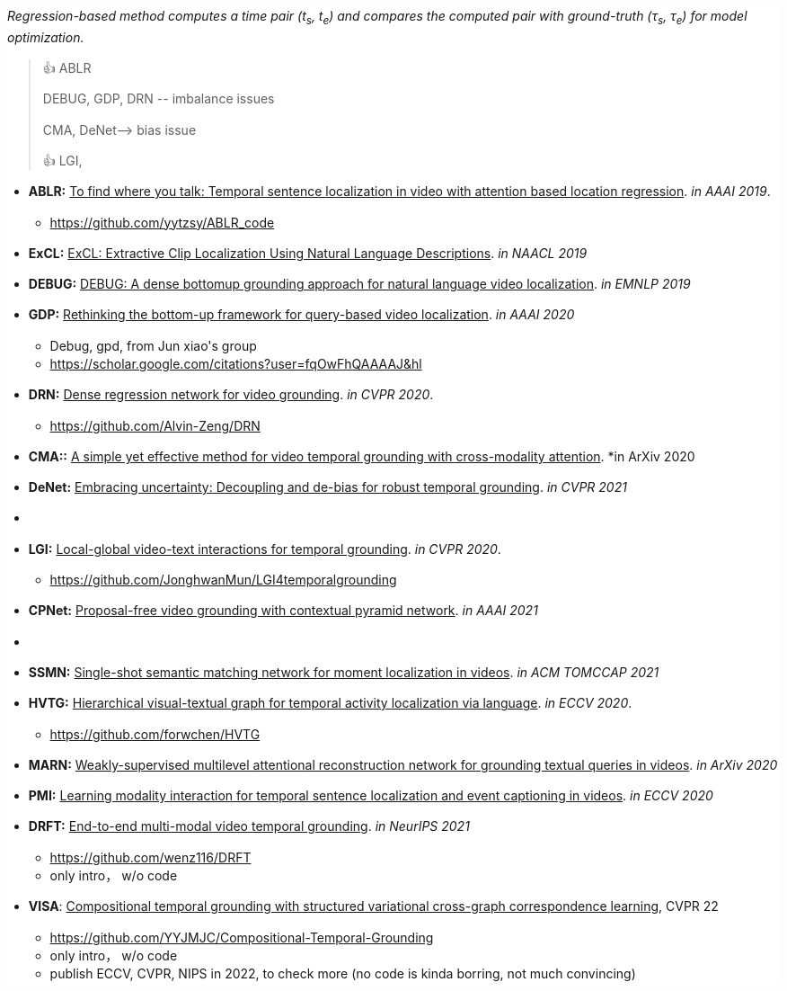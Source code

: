 *Regression-based method computes a time pair ($t_s$, $t_e$) and compares the computed pair with ground-truth ($τ_s$, $τ_e$) for model optimization.*

> :thumbsup: ABLR
>
> DEBUG, GDP, DRN -- imbalance issues
>
> CMA, DeNet--> bias issue
>
> :thumbsup: LGI,

- **ABLR:** [To find where you talk: Temporal sentence localization in video with attention based location regression](https://arxiv.org/abs/1804.07014). *in AAAI 2019*. 
  - https://github.com/yytzsy/ABLR_code
- **ExCL:** [ExCL: Extractive Clip Localization Using Natural Language Descriptions](https://aclanthology.org/N19-1198.pdf). *in NAACL 2019*
- **DEBUG:** [DEBUG: A dense bottomup grounding approach for natural language video localization](https://aclanthology.org/D19-1518.pdf). *in EMNLP 2019*
- **GDP:** [Rethinking the bottom-up framework for query-based video localization](https://ojs.aaai.org/index.php/AAAI/article/view/6627). *in AAAI 2020*
  - Debug, gpd, from Jun xiao's group
  - https://scholar.google.com/citations?user=fqOwFhQAAAAJ&hl
- **DRN:** [Dense regression network for video grounding](https://arxiv.org/abs/2004.03545). *in CVPR 2020*. 
  - https://github.com/Alvin-Zeng/DRN
- **CMA::** [A simple yet effective method for video temporal grounding with cross-modality attention](https://arxiv.org/abs/2009.11232). *in ArXiv 2020
- **DeNet:** [Embracing uncertainty: Decoupling and de-bias for robust temporal grounding](https://arxiv.org/abs/2103.16848). *in CVPR 2021*
- 
- **LGI:** [Local-global video-text interactions for temporal grounding](https://openaccess.thecvf.com/content_CVPR_2020/papers/Mun_Local-Global_Video-Text_Interactions_for_Temporal_Grounding_CVPR_2020_paper.pdf). *in CVPR 2020*. 
  - https://github.com/JonghwanMun/LGI4temporalgrounding
- **CPNet:** [Proposal-free video grounding with contextual pyramid network](https://ojs.aaai.org/index.php/AAAI/article/view/16285). *in AAAI 2021*
- 
- **SSMN:** [Single-shot semantic matching network for moment localization in videos](https://dl.acm.org/doi/10.1145/3441577?sid=SCITRUS). *in ACM TOMCCAP 2021*
- **HVTG:** [Hierarchical visual-textual graph for temporal activity localization via language](https://www.ecva.net/papers/eccv_2020/papers_ECCV/papers/123650596.pdf). *in ECCV 2020*. 
  - https://github.com/forwchen/HVTG
- **MARN:** [Weakly-supervised multilevel attentional reconstruction network for grounding textual queries in videos](https://arxiv.org/abs/2003.07048). *in ArXiv 2020*
- **PMI:** [Learning modality interaction for temporal sentence localization and event captioning in videos](https://www.ecva.net/papers/eccv_2020/papers_ECCV/papers/123490324.pdf). *in ECCV 2020*
- **DRFT:** [End-to-end multi-modal video temporal grounding](https://arxiv.org/abs/2107.05624). *in NeurIPS 2021*
  - https://github.com/wenz116/DRFT
  - only intro， w/o code

- **VISA**: [Compositional temporal grounding with structured variational cross-graph correspondence learning](https://openaccess.thecvf.com/content/CVPR2022/papers/Li_Compositional_Temporal_Grounding_With_Structured_Variational_Cross-Graph_Correspondence_Learning_CVPR_2022_paper.pdf), CVPR 22
  - https://github.com/YYJMJC/Compositional-Temporal-Grounding
  - only intro， w/o code
  - publish ECCV, CVPR, NIPS in 2022, to check more (no code is kinda borring, not much convincing)
